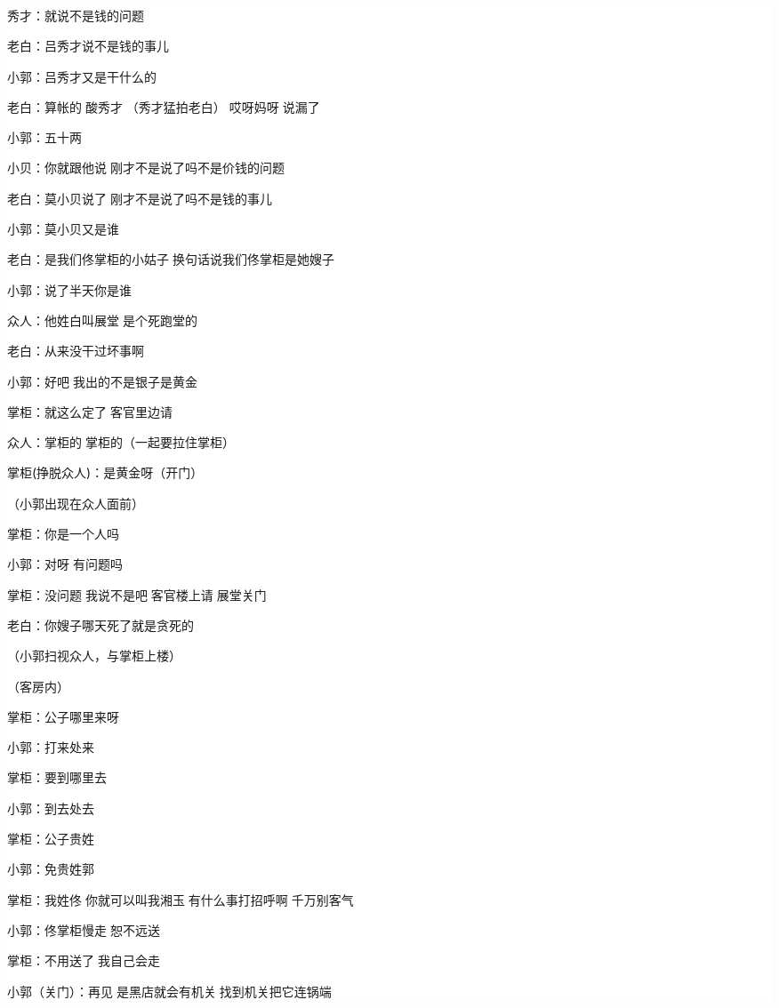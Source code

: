 秀才：就说不是钱的问题

老白：吕秀才说不是钱的事儿

小郭：吕秀才又是干什么的

老白：算帐的 酸秀才 （秀才猛拍老白） 哎呀妈呀 说漏了

小郭：五十两

小贝：你就跟他说 刚才不是说了吗不是价钱的问题

老白：莫小贝说了 刚才不是说了吗不是钱的事儿

小郭：莫小贝又是谁

老白：是我们佟掌柜的小姑子 换句话说我们佟掌柜是她嫂子

小郭：说了半天你是谁

众人：他姓白叫展堂 是个死跑堂的

老白：从来没干过坏事啊

小郭：好吧 我出的不是银子是黄金

掌柜：就这么定了 客官里边请

众人：掌柜的 掌柜的（一起要拉住掌柜）

掌柜(挣脱众人)：是黄金呀（开门）

（小郭出现在众人面前）

掌柜：你是一个人吗

小郭：对呀 有问题吗

掌柜：没问题 我说不是吧 客官楼上请 展堂关门

老白：你嫂子哪天死了就是贪死的

（小郭扫视众人，与掌柜上楼）

（客房内）

掌柜：公子哪里来呀

小郭：打来处来

掌柜：要到哪里去

小郭：到去处去

掌柜：公子贵姓

小郭：免贵姓郭

掌柜：我姓佟 你就可以叫我湘玉 有什么事打招呼啊 千万别客气

小郭：佟掌柜慢走 恕不远送

掌柜：不用送了 我自己会走

小郭（关门）：再见 是黑店就会有机关 找到机关把它连锅端
